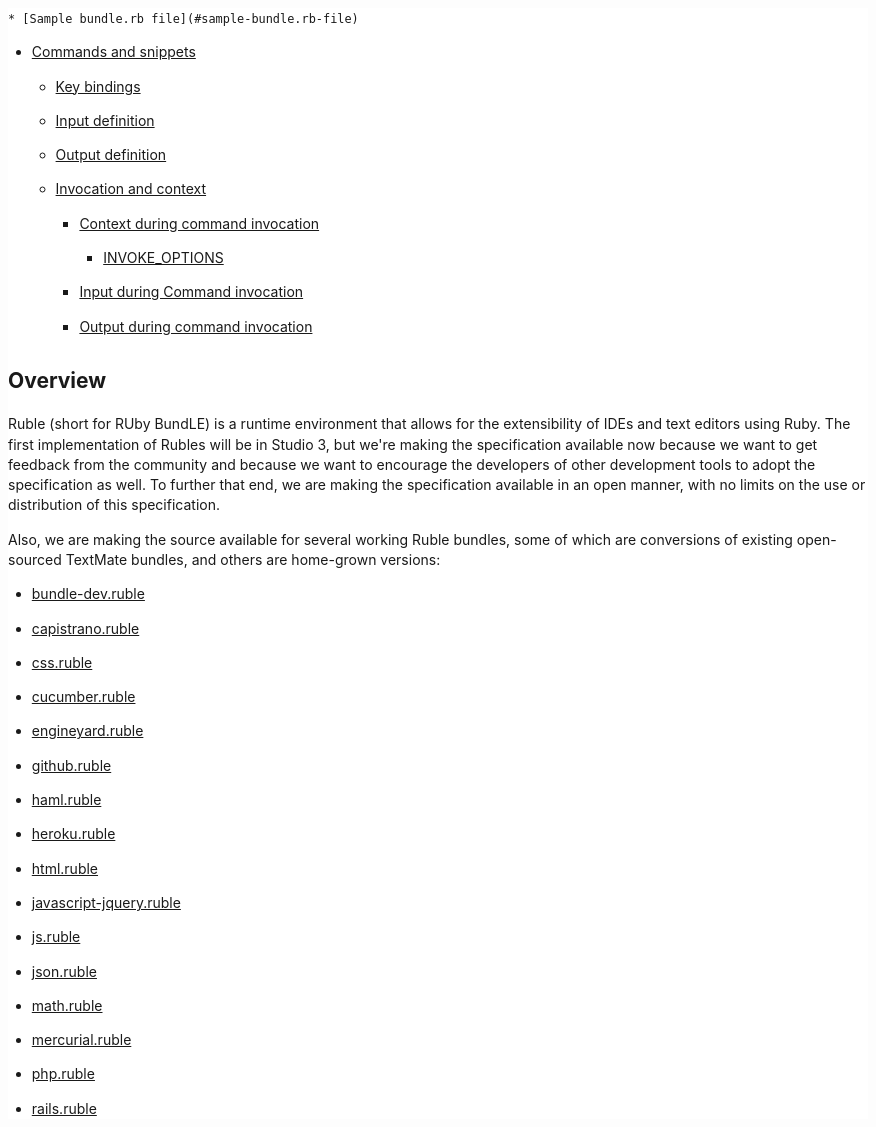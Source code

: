     * [Sample bundle.rb file](#sample-bundle.rb-file)

* [Commands and snippets](#commands-and-snippets)

    * [Key bindings](#key-bindings)

    * [Input definition](#input-definition)

    * [Output definition](#output-definition)

    * [Invocation and context](#invocation-and-context)

        * [Context during command invocation](#context-during-command-invocation)

            * [INVOKE\_OPTIONS](#invoke_options)

        * [Input during Command invocation](#input-during-command-invocation)

        * [Output during command invocation](#output-during-command-invocation)

## Overview

Ruble (short for RUby BundLE) is a runtime environment that allows for the extensibility of IDEs and text editors using Ruby. The first implementation of Rubles will be in Studio 3, but we're making the specification available now because we want to get feedback from the community and because we want to encourage the developers of other development tools to adopt the specification as well. To further that end, we are making the specification available in an open manner, with no limits on the use or distribution of this specification.

Also, we are making the source available for several working Ruble bundles, some of which are conversions of existing open-sourced TextMate bundles, and others are home-grown versions:

* [bundle-dev.ruble](https://github.com/aptana/bundle-dev.ruble)

* [capistrano.ruble](https://github.com/aptana/capistrano.ruble)

* [css.ruble](https://github.com/aptana/css.ruble)

* [cucumber.ruble](https://github.com/aptana/cucumber.ruble)

* [engineyard.ruble](https://github.com/aptana/engineyard.ruble)

* [github.ruble](https://github.com/aptana/github.ruble)

* [haml.ruble](https://github.com/aptana/haml.ruble)

* [heroku.ruble](https://github.com/aptana/heroku.ruble)

* [html.ruble](https://github.com/aptana/html.ruble)

* [javascript-jquery.ruble](https://github.com/aptana/javascript-jquery.ruble)

* [js.ruble](https://github.com/aptana/js.ruble)

* [json.ruble](https://github.com/aptana/json.ruble)

* [math.ruble](https://github.com/aptana/math.ruble)

* [mercurial.ruble](https://github.com/aptana/mercurial.ruble)

* [php.ruble](https://github.com/aptana/php.ruble)

* [rails.ruble](https://github.com/aptana/rails.ruble)
